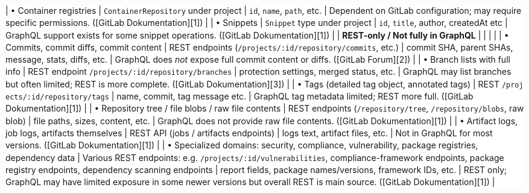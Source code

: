 | • Container registries                                                                          | `ContainerRepository` under project                                                                                                                     | `id`, `name`, `path`, etc.                                                                                              | Dependent on GitLab configuration; may require specific permissions. ([GitLab Dokumentation][1])                                 |
| • Snippets                                                                                      | `Snippet` type under project                                                                                                                            | `id`, `title`, author, createdAt etc                                                                                    | GraphQL support exists for some snippet operations. ([GitLab Dokumentation][1])                                                  |
| **REST-only / Not fully in GraphQL**                                                            |                                                                                                                                                         |                                                                                                                         |                                                                                                                                  |
| • Commits, commit diffs, commit content                                                         | REST endpoints (`/projects/:id/repository/commits`, etc.)                                                                                               | commit SHA, parent SHAs, message, stats, diffs, etc.                                                                    | GraphQL does *not* expose full commit content or diffs. ([GitLab Forum][2])                                                      |
| • Branch lists with full info                                                                   | REST endpoint `/projects/:id/repository/branches`                                                                                                       | protection settings, merged status, etc.                                                                                | GraphQL may list branches but often limited; REST is more complete. ([GitLab Dokumentation][3])                                  |
| • Tags (detailed tag object, annotated tags)                                                    | REST `/projects/:id/repository/tags`                                                                                                                    | name, commit, tag message etc.                                                                                          | GraphQL tag metadata limited; REST more full. ([GitLab Dokumentation][1])                                                        |
| • Repository tree / file blobs / raw file contents                                              | REST endpoints (`/repository/tree`, `/repository/blobs`, raw blob)                                                                                      | file paths, sizes, content, etc.                                                                                        | GraphQL does not provide raw file contents. ([GitLab Dokumentation][1])                                                          |
| • Artifact logs, job logs, artifacts themselves                                                 | REST API (jobs / artifacts endpoints)                                                                                                                   | logs text, artifact files, etc.                                                                                         | Not in GraphQL for most versions. ([GitLab Dokumentation][1])                                                                    |
| • Specialized domains: security, compliance, vulnerability, package registries, dependency data | Various REST endpoints: e.g. `/projects/:id/vulnerabilities`, compliance-framework endpoints, package registry endpoints, dependency scanning endpoints | report fields, package names/versions, framework IDs, etc.                                                              | REST only; GraphQL may have limited exposure in some newer versions but overall REST is main source. ([GitLab Dokumentation][1]) |
